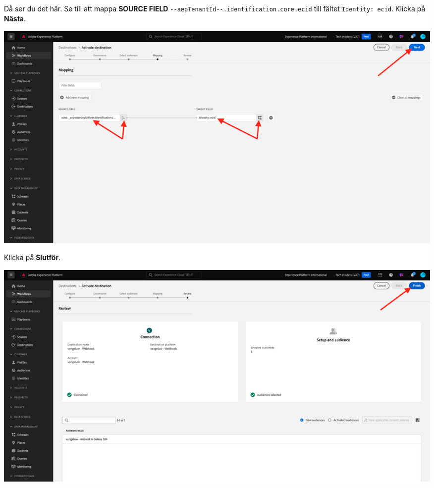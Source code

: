 Då ser du det här. Se till att mappa **SOURCE FIELD** `--aepTenantId--.identification.core.ecid` till fältet `Identity: ecid`. Klicka på **Nästa**.

![Datainmatning](./images/destsdk7.png)

Klicka på **Slutför**.

![Datainmatning](./images/destsdk8.png)
